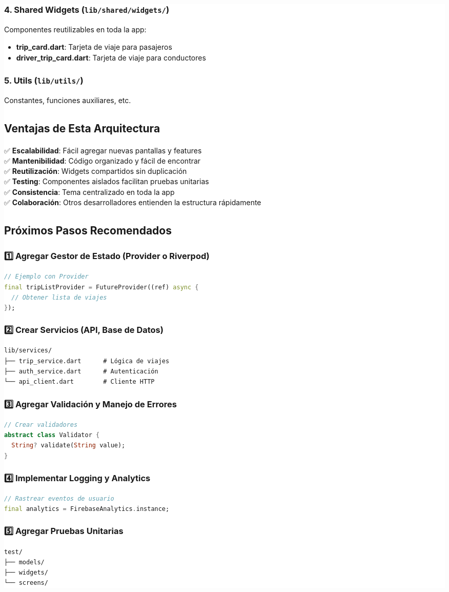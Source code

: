 ### 4. **Shared Widgets** (`lib/shared/widgets/`)
Componentes reutilizables en toda la app:
- **trip_card.dart**: Tarjeta de viaje para pasajeros
- **driver_trip_card.dart**: Tarjeta de viaje para conductores

### 5. **Utils** (`lib/utils/`)
Constantes, funciones auxiliares, etc.

## Ventajas de Esta Arquitectura

✅ **Escalabilidad**: Fácil agregar nuevas pantallas y features  
✅ **Mantenibilidad**: Código organizado y fácil de encontrar  
✅ **Reutilización**: Widgets compartidos sin duplicación  
✅ **Testing**: Componentes aislados facilitan pruebas unitarias  
✅ **Consistencia**: Tema centralizado en toda la app  
✅ **Colaboración**: Otros desarrolladores entienden la estructura rápidamente

## Próximos Pasos Recomendados

### 1️⃣ Agregar Gestor de Estado (Provider o Riverpod)
```dart
// Ejemplo con Provider
final tripListProvider = FutureProvider((ref) async {
  // Obtener lista de viajes
});
```

### 2️⃣ Crear Servicios (API, Base de Datos)
```
lib/services/
├── trip_service.dart      # Lógica de viajes
├── auth_service.dart      # Autenticación
└── api_client.dart        # Cliente HTTP
```

### 3️⃣ Agregar Validación y Manejo de Errores
```dart
// Crear validadores
abstract class Validator {
  String? validate(String value);
}
```

### 4️⃣ Implementar Logging y Analytics
```dart
// Rastrear eventos de usuario
final analytics = FirebaseAnalytics.instance;
```

### 5️⃣ Agregar Pruebas Unitarias
```
test/
├── models/
├── widgets/
└── screens/
```
